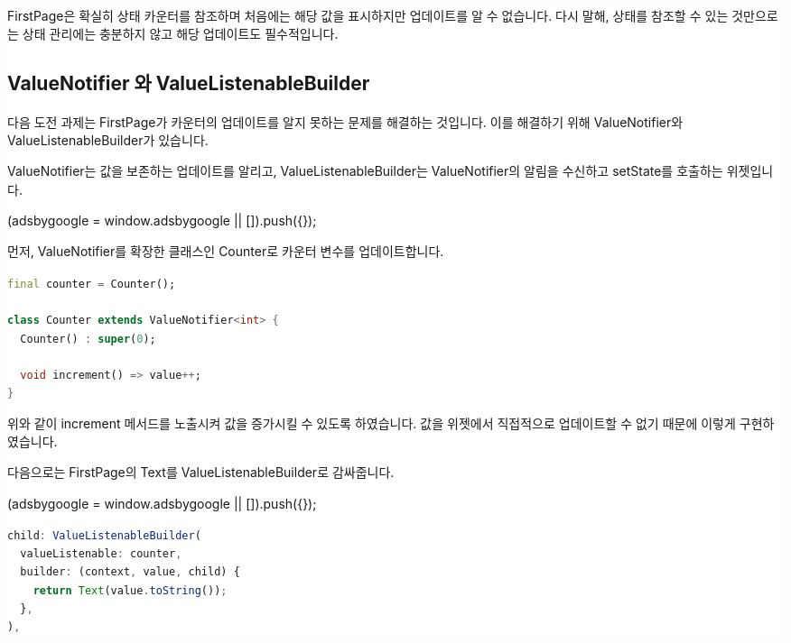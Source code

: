 FirstPage은 확실히 상태 카운터를 참조하며 처음에는 해당 값을 표시하지만 업데이트를 알 수 없습니다. 다시 말해, 상태를 참조할 수 있는 것만으로는 상태 관리에는 충분하지 않고 해당 업데이트도 필수적입니다.

## ValueNotifier 와 ValueListenableBuilder

다음 도전 과제는 FirstPage가 카운터의 업데이트를 알지 못하는 문제를 해결하는 것입니다. 이를 해결하기 위해 ValueNotifier와 ValueListenableBuilder가 있습니다.

ValueNotifier는 값을 보존하는 업데이트를 알리고, ValueListenableBuilder는 ValueNotifier의 알림을 수신하고 setState를 호출하는 위젯입니다.


<ins class="adsbygoogle"
  style="display:block"
  data-ad-client="ca-pub-4877378276818686"
  data-ad-slot="9743150776"
  data-ad-format="auto"
  data-full-width-responsive="true"></ins>
<component is="script">
(adsbygoogle = window.adsbygoogle || []).push({});
</component>

먼저, ValueNotifier를 확장한 클래스인 Counter로 카운터 변수를 업데이트합니다.

```dart
final counter = Counter();

class Counter extends ValueNotifier<int> {
  Counter() : super(0);

  void increment() => value++;
}
```

위와 같이 increment 메서드를 노출시켜 값을 증가시킬 수 있도록 하였습니다. 값을 위젯에서 직접적으로 업데이트할 수 없기 때문에 이렇게 구현하였습니다.

다음으로는 FirstPage의 Text를 ValueListenableBuilder로 감싸줍니다.


<ins class="adsbygoogle"
  style="display:block"
  data-ad-client="ca-pub-4877378276818686"
  data-ad-slot="9743150776"
  data-ad-format="auto"
  data-full-width-responsive="true"></ins>
<component is="script">
(adsbygoogle = window.adsbygoogle || []).push({});
</component>

```js
child: ValueListenableBuilder(
  valueListenable: counter,
  builder: (context, value, child) {
    return Text(value.toString());
  },
),
```
